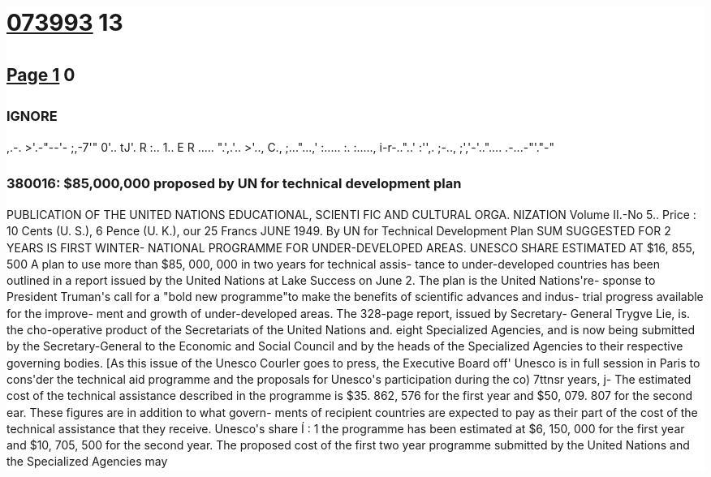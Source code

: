 # [073993](073993engo.pdf) 13

## [Page 1](073993engo.pdf#page=1) 0

### IGNORE

,.-. >'.-"--'- ;,-7'"
 0'.. tJ'. R :.. 1.. E R
..... \".',.'.. >'.., C., ;..."...,' :..... :. :....., i-r-.."..' :'',. ;-.., ;','-'..".... .-...-"'."-"

### 380016: $85,000,000 proposed by UN for technical development plan

PUBLICATION OF THE UNITED NATIONS EDUCATIONAL, SCIENTI FIC AND CULTURAL ORGA. NIZATION
Volume II.-No 5.. Price : 10 Cents (U. S.), 6 Pence (U. K.), our 25 Francs JUNE 1949.
By UN for Technical Development Plan
SUM SUGGESTED FOR 2 YEARS IS FIRST WINTER-
NATIONAL PROGRAMME FOR UNDER-DEVELOPED
AREAS. UNESCO SHARE ESTIMATED AT $16, 855, 500
A plan to use more than $85, 000, 000
in two years for technical assis-
tance to under-developed countries
has been outlined in a report
issued by the United Nations at Lake
Success on June 2.
The plan is the United Nations're-
sponse to President Truman's call for a
"bold new programme"to make the
benefits of scientific advances and indus-
trial progress available for the improve-
ment and growth of under-developed
areas.
The 328-page report, issued by Secretary-
General Trygve Lie, is. the cho-operative
product of the Secretariats of the United
Nations and. eight Specialized Agencies,
and is now being submitted by the
Secretary-General to the Economic and
Social Council and by the heads of the
Specialized Agencies to their respective
governing bodies.
[As this issue of the Unesco CourIer
goes to press, the Executive Board off'
Unesco is in full session in Paris to
cons'der the technical aid programme and
the proposals for Unesco's participation
during the co) 7ttnsr years, j-
The estimated cost of the technical
assistance described in the programme is
$35. 862, 576 for the first year and
$50, 079. 807 for the second ear. These
figures are in addition to what govern-
ments of recipient countries are expected
to pay as their part of the cost of the
technical assistance that they receive.
Unesco's share Í : 1 the programme has
been estimated at $6, 150, 000 for the first
year and $10, 705, 500 for the second year.
The proposed cost of the first two year
programme submitted by the United
Nations and the Specialized Agencies may